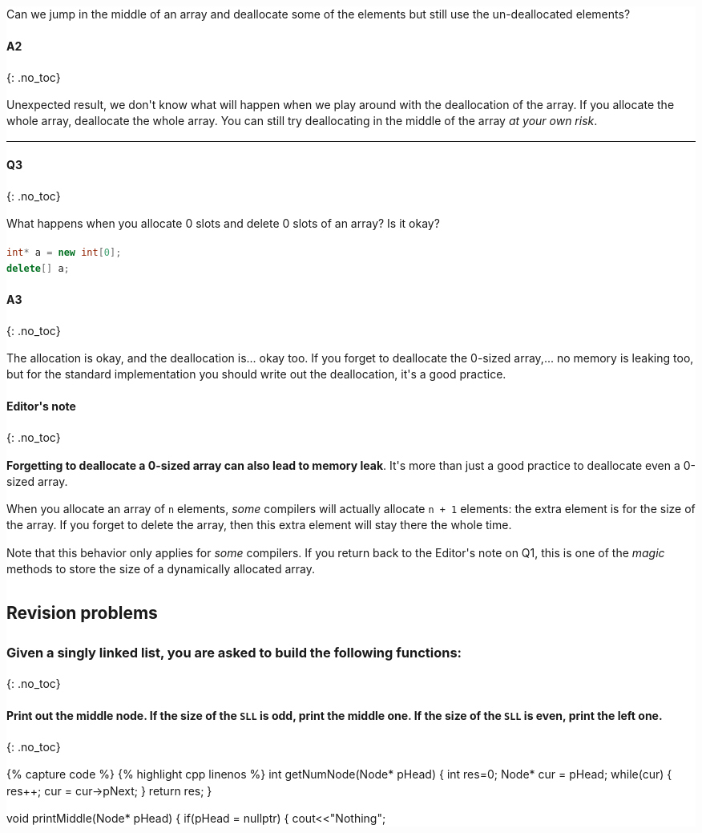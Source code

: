 Can we jump in the middle of an array and deallocate some of the elements but still use the un-deallocated elements?

#### A2
{: .no_toc}

Unexpected result, we don't know what will happen when we play around with the deallocation of the array. If you allocate the whole array, deallocate the whole array. You can still try deallocating in the middle of the array *at your own risk*.

---

#### Q3
{: .no_toc}

What happens when you allocate 0 slots and delete 0 slots of an array? Is it okay?

```cpp
int* a = new int[0];
delete[] a;
```

#### A3
{: .no_toc}

The allocation is okay, and the deallocation is... okay too. If you forget to deallocate the 0-sized array,... no memory is leaking too, but for the standard implementation you should write out the deallocation, it's a good practice.

#### Editor's note
{: .no_toc}

**Forgetting to deallocate a 0-sized array can also lead to memory leak**. It's more than just a good practice to deallocate even a 0-sized array.

When you allocate an array of `n` elements, *some* compilers will actually allocate `n + 1` elements: the extra element is for the size of the array. If you forget to delete the array, then this extra element will stay there the whole time.

Note that this behavior only applies for *some* compilers. If you return back to the Editor's note on Q1, this is one of the *magic* methods to store the size of a dynamically allocated array.

## Revision problems

### Given a singly linked list, you are asked to build the following functions:
{: .no_toc}

#### Print out the middle node. If the size of the `SLL` is odd, print the middle one. If the size of the `SLL` is even, print the left one.
{: .no_toc}

{% capture code %}
{% highlight cpp linenos %}
int getNumNode(Node* pHead) {
    int res=0;
    Node* cur = pHead;
    while(cur) {
        res++;
        cur = cur->pNext;
    }
    return res;
}

void printMiddle(Node* pHead) {
    if(pHead = nullptr) {
        cout<<"Nothing";
